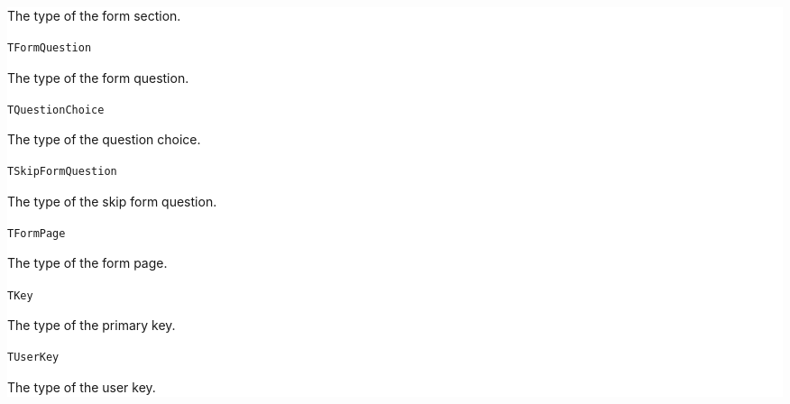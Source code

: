 The type of the form section.

<a name='CloudyWing.FormModule.Domain.FormModel.FormService_TFormEditor,TFormDetailEditor,TFormSectionEditor,TFormQuestionEditor,TQuestionChoiceEditor,TDbContext,TForm,TFormSection,TFormQuestion,TQuestionChoice,TSkipFormQuestion,TFormPage,TKey,TUserKey_.TFormQuestion'></a>

`TFormQuestion`

The type of the form question.

<a name='CloudyWing.FormModule.Domain.FormModel.FormService_TFormEditor,TFormDetailEditor,TFormSectionEditor,TFormQuestionEditor,TQuestionChoiceEditor,TDbContext,TForm,TFormSection,TFormQuestion,TQuestionChoice,TSkipFormQuestion,TFormPage,TKey,TUserKey_.TQuestionChoice'></a>

`TQuestionChoice`

The type of the question choice.

<a name='CloudyWing.FormModule.Domain.FormModel.FormService_TFormEditor,TFormDetailEditor,TFormSectionEditor,TFormQuestionEditor,TQuestionChoiceEditor,TDbContext,TForm,TFormSection,TFormQuestion,TQuestionChoice,TSkipFormQuestion,TFormPage,TKey,TUserKey_.TSkipFormQuestion'></a>

`TSkipFormQuestion`

The type of the skip form question.

<a name='CloudyWing.FormModule.Domain.FormModel.FormService_TFormEditor,TFormDetailEditor,TFormSectionEditor,TFormQuestionEditor,TQuestionChoiceEditor,TDbContext,TForm,TFormSection,TFormQuestion,TQuestionChoice,TSkipFormQuestion,TFormPage,TKey,TUserKey_.TFormPage'></a>

`TFormPage`

The type of the form page.

<a name='CloudyWing.FormModule.Domain.FormModel.FormService_TFormEditor,TFormDetailEditor,TFormSectionEditor,TFormQuestionEditor,TQuestionChoiceEditor,TDbContext,TForm,TFormSection,TFormQuestion,TQuestionChoice,TSkipFormQuestion,TFormPage,TKey,TUserKey_.TKey'></a>

`TKey`

The type of the primary key.

<a name='CloudyWing.FormModule.Domain.FormModel.FormService_TFormEditor,TFormDetailEditor,TFormSectionEditor,TFormQuestionEditor,TQuestionChoiceEditor,TDbContext,TForm,TFormSection,TFormQuestion,TQuestionChoice,TSkipFormQuestion,TFormPage,TKey,TUserKey_.TUserKey'></a>

`TUserKey`

The type of the user key.
